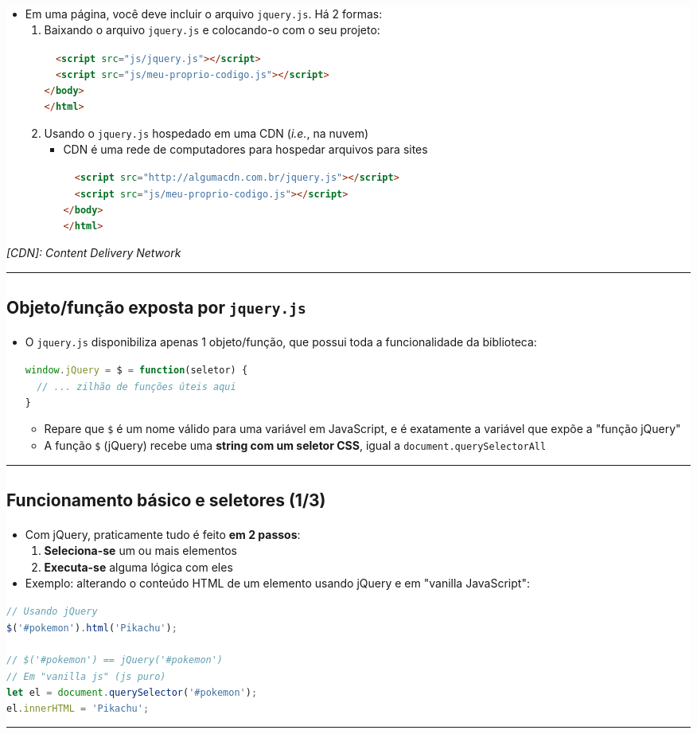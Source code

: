 - Em uma página, você deve incluir o arquivo `jquery.js`. Há 2 formas: 
  1. Baixando o arquivo `jquery.js` e colocando-o com o seu projeto:
     ```html
       <script src="js/jquery.js"></script>
       <script src="js/meu-proprio-codigo.js"></script>
     </body>
     </html>
     ```
  1. Usando o `jquery.js` hospedado em uma CDN (_i.e._, na nuvem)
     - CDN é uma rede de computadores para hospedar arquivos para sites
       ```html
         <script src="http://algumacdn.com.br/jquery.js"></script>
         <script src="js/meu-proprio-codigo.js"></script>
       </body>
       </html>
       ```

*[CDN]: Content Delivery Network*

---
## Objeto/função exposta por `jquery.js`

- O `jquery.js` disponibiliza apenas 1 objeto/função, que possui
  toda a funcionalidade da biblioteca:
  ```js
  window.jQuery = $ = function(seletor) {
    // ... zilhão de funções úteis aqui
  }
  ```
  - Repare que `$` é um nome válido para uma variável em JavaScript, e é
    exatamente a variável que expõe a "função jQuery"
  - A função `$` (jQuery) recebe uma **string com um seletor CSS**, igual a
    `document.querySelectorAll`

---

## Funcionamento básico e seletores (1/3)

- Com jQuery, praticamente tudo é feito **em 2 passos**:
  1. **Seleciona-se** um ou mais elementos
  1. **Executa-se** alguma lógica com eles
- Exemplo: alterando o conteúdo HTML de um elemento usando jQuery e
  em "vanilla JavaScript":

```js
// Usando jQuery
$('#pokemon').html('Pikachu');

// $('#pokemon') == jQuery('#pokemon')
// Em "vanilla js" (js puro)
let el = document.querySelector('#pokemon');
el.innerHTML = 'Pikachu';
```

---

[easter-eggs]: https://pt.wikipedia.org/wiki/Ovo_de_p%C3%A1scoa_(virtual)
[doc-jquery-fn]: https://api.jquery.com/jQuery/#jQuery-selector-context
[doc-jquery-css]: http://api.jquery.com/css/#css2
[jquery-doc-traversing]: http://api.jquery.com/category/traversing/